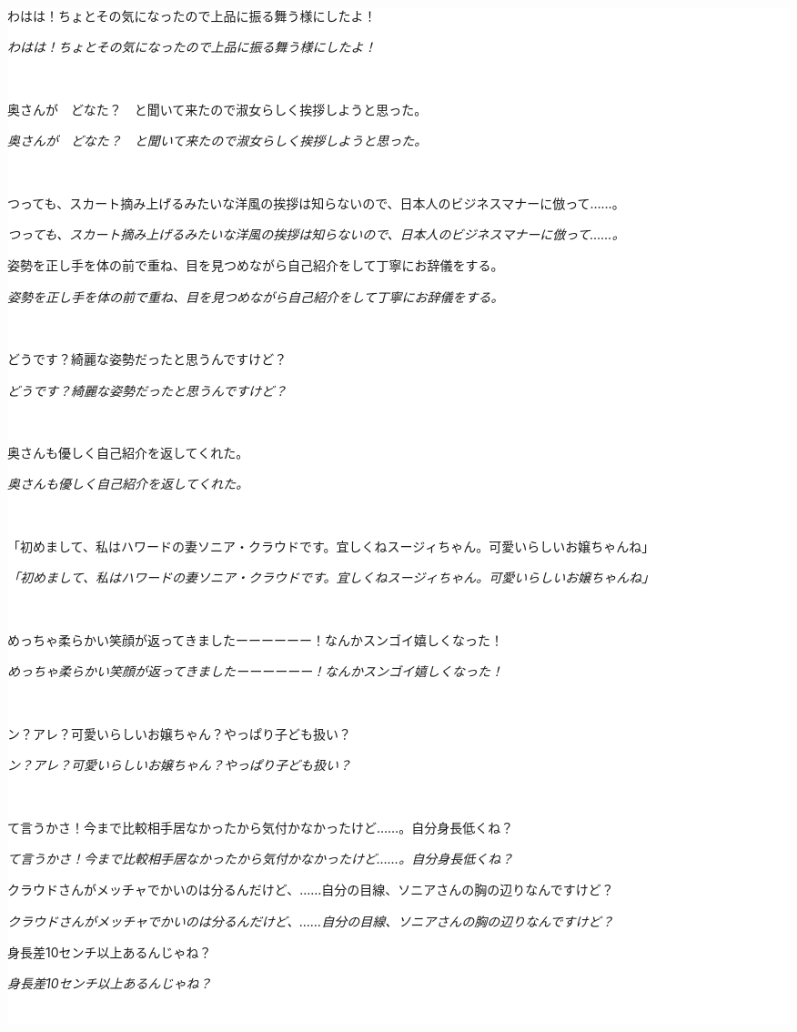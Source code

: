 わはは！ちょとその気になったので上品に振る舞う様にしたよ！

*わはは！ちょとその気になったので上品に振る舞う様にしたよ！*

&nbsp;

奥さんが　どなた？　と聞いて来たので淑女らしく挨拶しようと思った。

*奥さんが　どなた？　と聞いて来たので淑女らしく挨拶しようと思った。*

&nbsp;

つっても、スカート摘み上げるみたいな洋風の挨拶は知らないので、日本人のビジネスマナーに倣って……。

*つっても、スカート摘み上げるみたいな洋風の挨拶は知らないので、日本人のビジネスマナーに倣って……。*

姿勢を正し手を体の前で重ね、目を見つめながら自己紹介をして丁寧にお辞儀をする。

*姿勢を正し手を体の前で重ね、目を見つめながら自己紹介をして丁寧にお辞儀をする。*

&nbsp;

どうです？綺麗な姿勢だったと思うんですけど？

*どうです？綺麗な姿勢だったと思うんですけど？*

&nbsp;

奥さんも優しく自己紹介を返してくれた。

*奥さんも優しく自己紹介を返してくれた。*

&nbsp;

「初めまして、私はハワードの妻ソニア・クラウドです。宜しくねスージィちゃん。可愛いらしいお嬢ちゃんね」

*「初めまして、私はハワードの妻ソニア・クラウドです。宜しくねスージィちゃん。可愛いらしいお嬢ちゃんね」*

&nbsp;

めっちゃ柔らかい笑顔が返ってきましたーーーーーー！なんかスンゴイ嬉しくなった！

*めっちゃ柔らかい笑顔が返ってきましたーーーーーー！なんかスンゴイ嬉しくなった！*

&nbsp;

ン？アレ？可愛いらしいお嬢ちゃん？やっぱり子ども扱い？

*ン？アレ？可愛いらしいお嬢ちゃん？やっぱり子ども扱い？*

&nbsp;

て言うかさ！今まで比較相手居なかったから気付かなかったけど……。自分身長低くね？

*て言うかさ！今まで比較相手居なかったから気付かなかったけど……。自分身長低くね？*

クラウドさんがメッチャでかいのは分るんだけど、……自分の目線、ソニアさんの胸の辺りなんですけど？

*クラウドさんがメッチャでかいのは分るんだけど、……自分の目線、ソニアさんの胸の辺りなんですけど？*

身長差10センチ以上あるんじゃね？

*身長差10センチ以上あるんじゃね？*

&nbsp;
